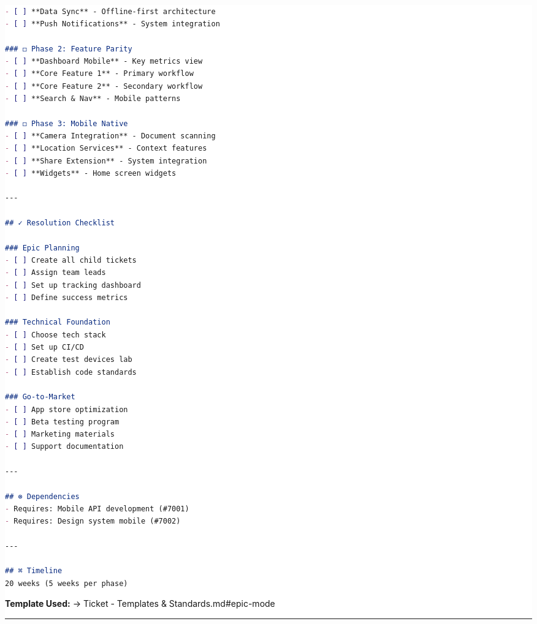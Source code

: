 ```markdown
- [ ] **Data Sync** - Offline-first architecture
- [ ] **Push Notifications** - System integration

### ◻︎ Phase 2: Feature Parity
- [ ] **Dashboard Mobile** - Key metrics view
- [ ] **Core Feature 1** - Primary workflow
- [ ] **Core Feature 2** - Secondary workflow
- [ ] **Search & Nav** - Mobile patterns

### ◻︎ Phase 3: Mobile Native
- [ ] **Camera Integration** - Document scanning
- [ ] **Location Services** - Context features
- [ ] **Share Extension** - System integration
- [ ] **Widgets** - Home screen widgets

---

## ✓ Resolution Checklist

### Epic Planning
- [ ] Create all child tickets
- [ ] Assign team leads
- [ ] Set up tracking dashboard
- [ ] Define success metrics

### Technical Foundation
- [ ] Choose tech stack
- [ ] Set up CI/CD
- [ ] Create test devices lab
- [ ] Establish code standards

### Go-to-Market
- [ ] App store optimization
- [ ] Beta testing program
- [ ] Marketing materials
- [ ] Support documentation

---

## ⊗ Dependencies
- Requires: Mobile API development (#7001)
- Requires: Design system mobile (#7002)

---

## ⌘ Timeline
20 weeks (5 weeks per phase)
```

**Template Used:** → Ticket - Templates & Standards.md#epic-mode

---